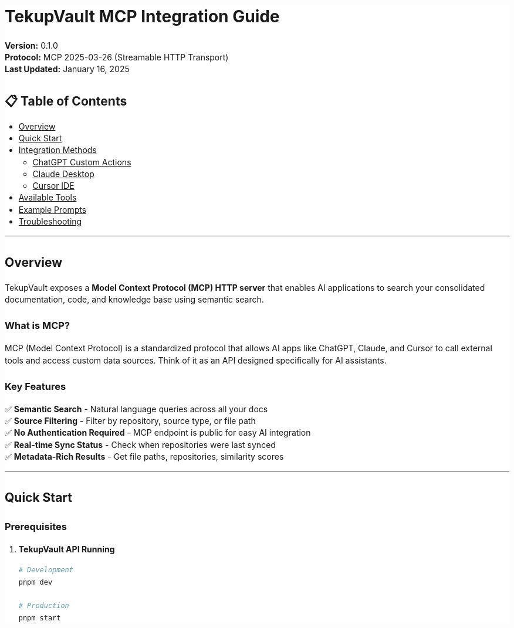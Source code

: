 # TekupVault MCP Integration Guide

**Version:** 0.1.0  
**Protocol:** MCP 2025-03-26 (Streamable HTTP Transport)  
**Last Updated:** January 16, 2025

## 📋 Table of Contents

- [Overview](#overview)
- [Quick Start](#quick-start)
- [Integration Methods](#integration-methods)
  - [ChatGPT Custom Actions](#chatgpt-custom-actions)
  - [Claude Desktop](#claude-desktop)
  - [Cursor IDE](#cursor-ide)
- [Available Tools](#available-tools)
- [Example Prompts](#example-prompts)
- [Troubleshooting](#troubleshooting)

---

## Overview

TekupVault exposes a **Model Context Protocol (MCP) HTTP server** that enables AI applications to search your consolidated documentation, code, and knowledge base using semantic search.

### What is MCP?

MCP (Model Context Protocol) is a standardized protocol that allows AI apps like ChatGPT, Claude, and Cursor to call external tools and access custom data sources. Think of it as an API designed specifically for AI assistants.

### Key Features

✅ **Semantic Search** - Natural language queries across all your docs  
✅ **Source Filtering** - Filter by repository, source type, or file path  
✅ **No Authentication Required** - MCP endpoint is public for easy AI integration  
✅ **Real-time Sync Status** - Check when repositories were last synced  
✅ **Metadata-Rich Results** - Get file paths, repositories, similarity scores

---

## Quick Start

### Prerequisites

1. **TekupVault API Running**
   ```bash
   # Development
   pnpm dev
   
   # Production
   pnpm start
   ```
